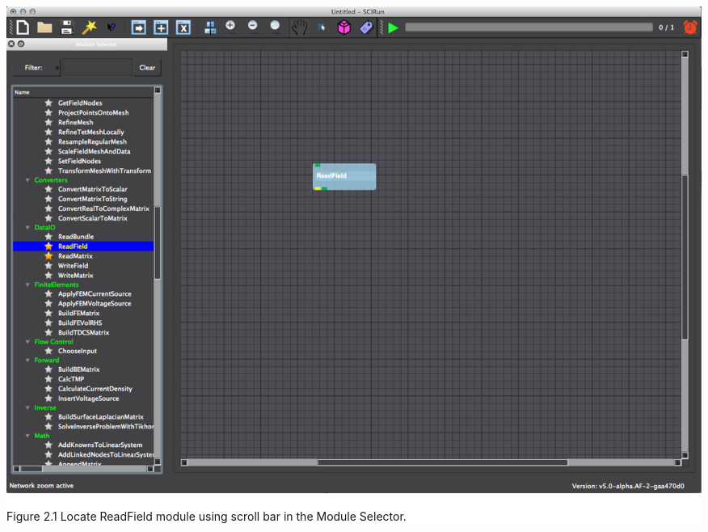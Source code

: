 ![Locate ReadField module using scroll bar in the Module Selector.](BasicTutorial_figures/readfield.png)
<figcaption>Figure 2.1 Locate ReadField module using scroll bar in the Module Selector.</figcaption>


